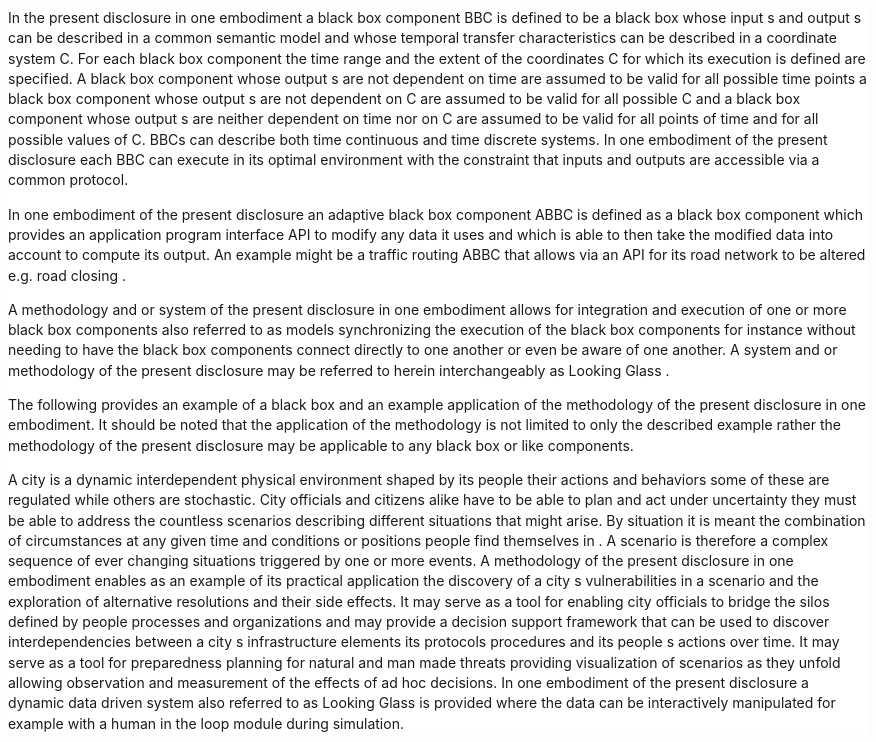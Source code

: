 In the present disclosure in one embodiment a black box component BBC is defined to be a black box whose input s and output s can be described in a common semantic model and whose temporal transfer characteristics can be described in a coordinate system C. For each black box component the time range and the extent of the coordinates C for which its execution is defined are specified. A black box component whose output s are not dependent on time are assumed to be valid for all possible time points a black box component whose output s are not dependent on C are assumed to be valid for all possible C and a black box component whose output s are neither dependent on time nor on C are assumed to be valid for all points of time and for all possible values of C. BBCs can describe both time continuous and time discrete systems. In one embodiment of the present disclosure each BBC can execute in its optimal environment with the constraint that inputs and outputs are accessible via a common protocol.

In one embodiment of the present disclosure an adaptive black box component ABBC is defined as a black box component which provides an application program interface API to modify any data it uses and which is able to then take the modified data into account to compute its output. An example might be a traffic routing ABBC that allows via an API for its road network to be altered e.g. road closing .

A methodology and or system of the present disclosure in one embodiment allows for integration and execution of one or more black box components also referred to as models synchronizing the execution of the black box components for instance without needing to have the black box components connect directly to one another or even be aware of one another. A system and or methodology of the present disclosure may be referred to herein interchangeably as Looking Glass .

The following provides an example of a black box and an example application of the methodology of the present disclosure in one embodiment. It should be noted that the application of the methodology is not limited to only the described example rather the methodology of the present disclosure may be applicable to any black box or like components.

A city is a dynamic interdependent physical environment shaped by its people their actions and behaviors some of these are regulated while others are stochastic. City officials and citizens alike have to be able to plan and act under uncertainty they must be able to address the countless scenarios describing different situations that might arise. By situation it is meant the combination of circumstances at any given time and conditions or positions people find themselves in . A scenario is therefore a complex sequence of ever changing situations triggered by one or more events. A methodology of the present disclosure in one embodiment enables as an example of its practical application the discovery of a city s vulnerabilities in a scenario and the exploration of alternative resolutions and their side effects. It may serve as a tool for enabling city officials to bridge the silos defined by people processes and organizations and may provide a decision support framework that can be used to discover interdependencies between a city s infrastructure elements its protocols procedures and its people s actions over time. It may serve as a tool for preparedness planning for natural and man made threats providing visualization of scenarios as they unfold allowing observation and measurement of the effects of ad hoc decisions. In one embodiment of the present disclosure a dynamic data driven system also referred to as Looking Glass is provided where the data can be interactively manipulated for example with a human in the loop module during simulation.
